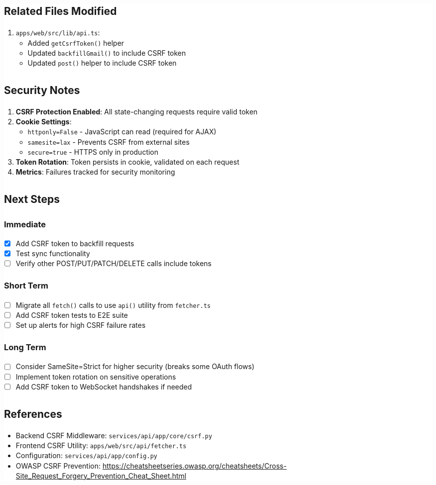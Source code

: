 ## Related Files Modified

1. `apps/web/src/lib/api.ts`:
   - Added `getCsrfToken()` helper
   - Updated `backfillGmail()` to include CSRF token
   - Updated `post()` helper to include CSRF token

## Security Notes

1. **CSRF Protection Enabled**: All state-changing requests require valid token
2. **Cookie Settings**:
   - `httponly=False` - JavaScript can read (required for AJAX)
   - `samesite=lax` - Prevents CSRF from external sites
   - `secure=true` - HTTPS only in production
3. **Token Rotation**: Token persists in cookie, validated on each request
4. **Metrics**: Failures tracked for security monitoring

## Next Steps

### Immediate
- [x] Add CSRF token to backfill requests
- [x] Test sync functionality
- [ ] Verify other POST/PUT/PATCH/DELETE calls include tokens

### Short Term
- [ ] Migrate all `fetch()` calls to use `api()` utility from `fetcher.ts`
- [ ] Add CSRF token tests to E2E suite
- [ ] Set up alerts for high CSRF failure rates

### Long Term
- [ ] Consider SameSite=Strict for higher security (breaks some OAuth flows)
- [ ] Implement token rotation on sensitive operations
- [ ] Add CSRF token to WebSocket handshakes if needed

## References

- Backend CSRF Middleware: `services/api/app/core/csrf.py`
- Frontend CSRF Utility: `apps/web/src/api/fetcher.ts`
- Configuration: `services/api/app/config.py`
- OWASP CSRF Prevention: https://cheatsheetseries.owasp.org/cheatsheets/Cross-Site_Request_Forgery_Prevention_Cheat_Sheet.html
